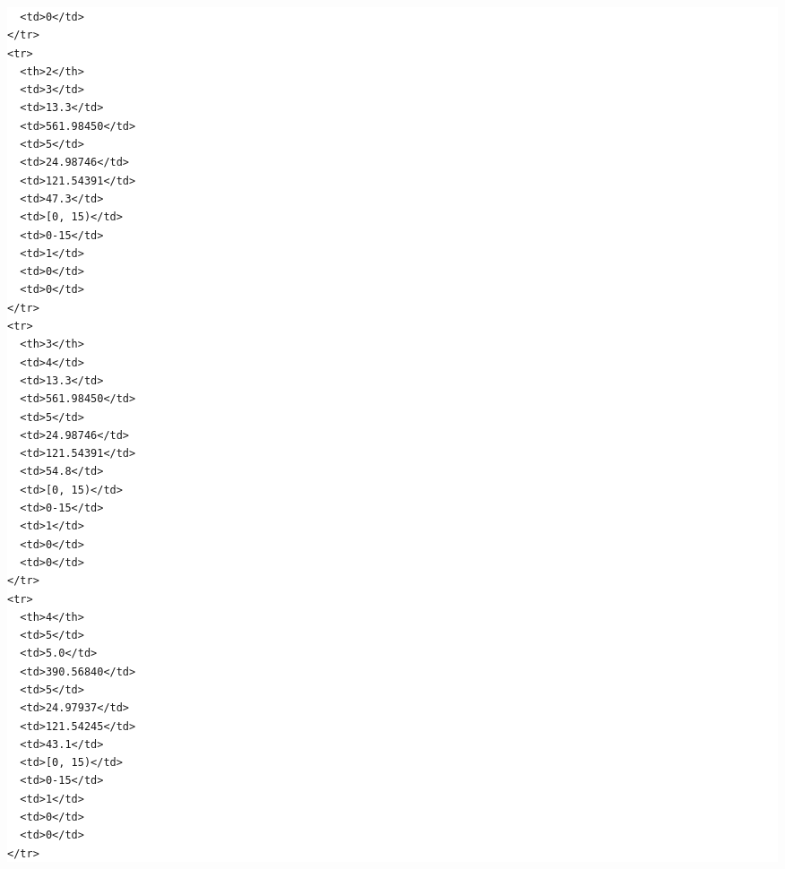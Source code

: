       <td>0</td>
    </tr>
    <tr>
      <th>2</th>
      <td>3</td>
      <td>13.3</td>
      <td>561.98450</td>
      <td>5</td>
      <td>24.98746</td>
      <td>121.54391</td>
      <td>47.3</td>
      <td>[0, 15)</td>
      <td>0-15</td>
      <td>1</td>
      <td>0</td>
      <td>0</td>
    </tr>
    <tr>
      <th>3</th>
      <td>4</td>
      <td>13.3</td>
      <td>561.98450</td>
      <td>5</td>
      <td>24.98746</td>
      <td>121.54391</td>
      <td>54.8</td>
      <td>[0, 15)</td>
      <td>0-15</td>
      <td>1</td>
      <td>0</td>
      <td>0</td>
    </tr>
    <tr>
      <th>4</th>
      <td>5</td>
      <td>5.0</td>
      <td>390.56840</td>
      <td>5</td>
      <td>24.97937</td>
      <td>121.54245</td>
      <td>43.1</td>
      <td>[0, 15)</td>
      <td>0-15</td>
      <td>1</td>
      <td>0</td>
      <td>0</td>
    </tr>
  </tbody>
</table>
</div>
